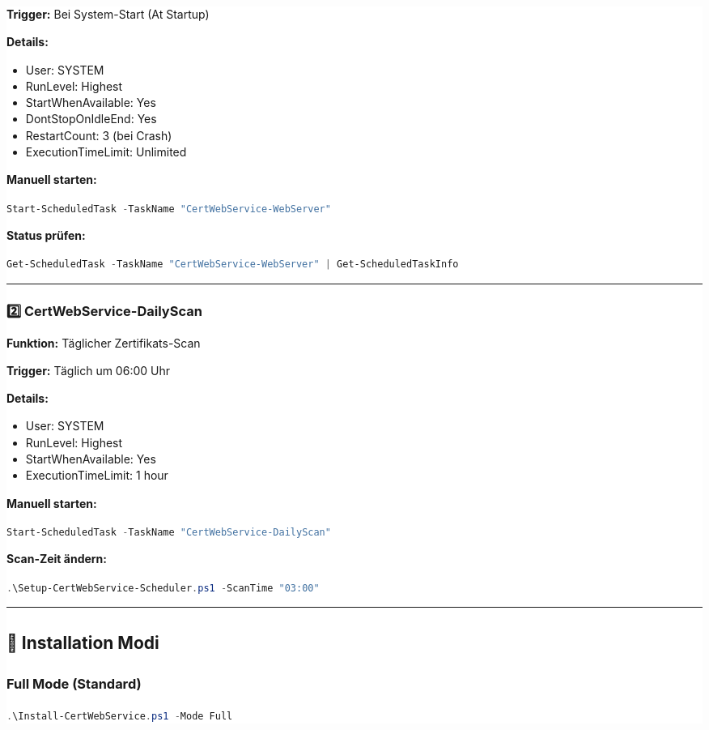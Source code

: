 **Trigger:** Bei System-Start (At Startup)

**Details:**

- User: SYSTEM
- RunLevel: Highest
- StartWhenAvailable: Yes
- DontStopOnIdleEnd: Yes
- RestartCount: 3 (bei Crash)
- ExecutionTimeLimit: Unlimited

**Manuell starten:**

```powershell
Start-ScheduledTask -TaskName "CertWebService-WebServer"
```

**Status prüfen:**

```powershell
Get-ScheduledTask -TaskName "CertWebService-WebServer" | Get-ScheduledTaskInfo
```

---

### 2️⃣ CertWebService-DailyScan

**Funktion:** Täglicher Zertifikats-Scan

**Trigger:** Täglich um 06:00 Uhr

**Details:**

- User: SYSTEM
- RunLevel: Highest
- StartWhenAvailable: Yes
- ExecutionTimeLimit: 1 hour

**Manuell starten:**

```powershell
Start-ScheduledTask -TaskName "CertWebService-DailyScan"
```

**Scan-Zeit ändern:**

```powershell
.\Setup-CertWebService-Scheduler.ps1 -ScanTime "03:00"
```

---

## 🔧 Installation Modi

### Full Mode (Standard)

```powershell
.\Install-CertWebService.ps1 -Mode Full
```
